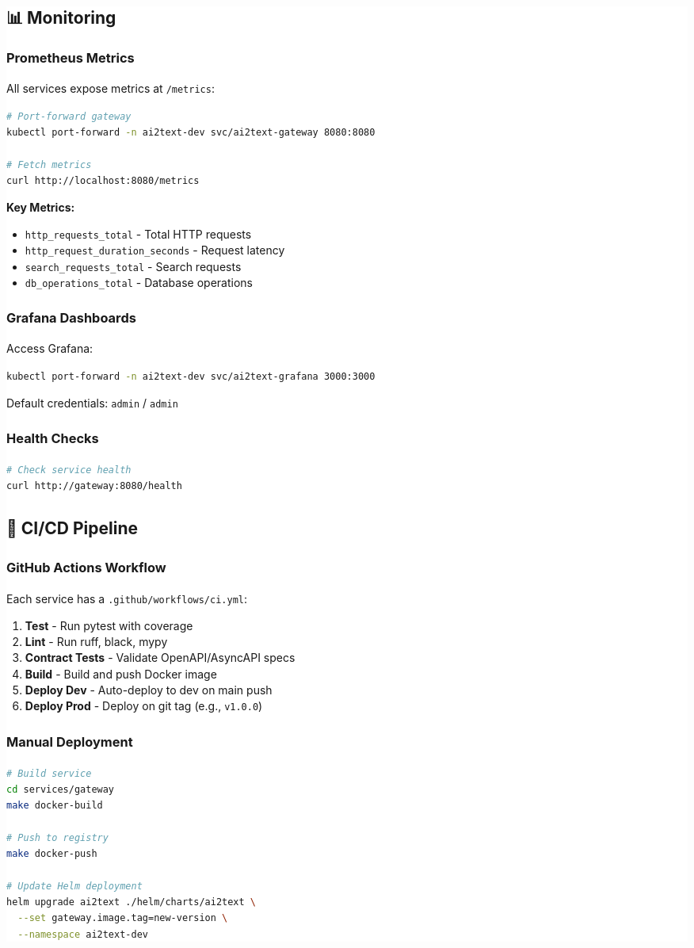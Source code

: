 ## 📊 Monitoring

### Prometheus Metrics

All services expose metrics at `/metrics`:

```bash
# Port-forward gateway
kubectl port-forward -n ai2text-dev svc/ai2text-gateway 8080:8080

# Fetch metrics
curl http://localhost:8080/metrics
```

**Key Metrics:**
- `http_requests_total` - Total HTTP requests
- `http_request_duration_seconds` - Request latency
- `search_requests_total` - Search requests
- `db_operations_total` - Database operations

### Grafana Dashboards

Access Grafana:

```bash
kubectl port-forward -n ai2text-dev svc/ai2text-grafana 3000:3000
```

Default credentials: `admin` / `admin`

### Health Checks

```bash
# Check service health
curl http://gateway:8080/health
```

## 🔄 CI/CD Pipeline

### GitHub Actions Workflow

Each service has a `.github/workflows/ci.yml`:

1. **Test** - Run pytest with coverage
2. **Lint** - Run ruff, black, mypy
3. **Contract Tests** - Validate OpenAPI/AsyncAPI specs
4. **Build** - Build and push Docker image
5. **Deploy Dev** - Auto-deploy to dev on main push
6. **Deploy Prod** - Deploy on git tag (e.g., `v1.0.0`)

### Manual Deployment

```bash
# Build service
cd services/gateway
make docker-build

# Push to registry
make docker-push

# Update Helm deployment
helm upgrade ai2text ./helm/charts/ai2text \
  --set gateway.image.tag=new-version \
  --namespace ai2text-dev
```
